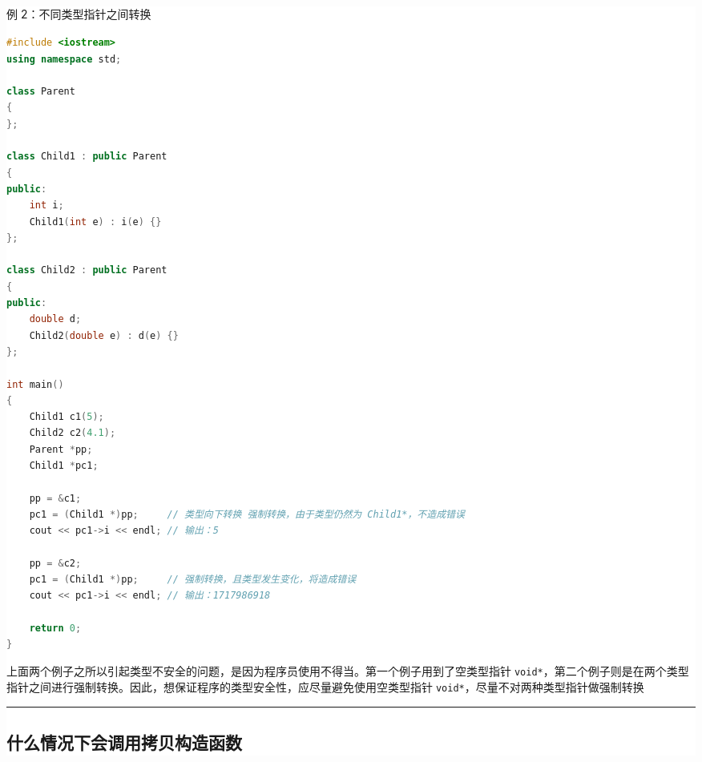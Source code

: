 ```cpp
```

​例 2：不同类型指针之间转换

```cpp
#include <iostream>
using namespace std;

class Parent
{
};

class Child1 : public Parent
{
public:
    int i;
    Child1(int e) : i(e) {}
};

class Child2 : public Parent
{
public:
    double d;
    Child2(double e) : d(e) {}
};

int main()
{
    Child1 c1(5);
    Child2 c2(4.1);
    Parent *pp;
    Child1 *pc1;

    pp = &c1;
    pc1 = (Child1 *)pp;     // 类型向下转换 强制转换，由于类型仍然为 Child1*，不造成错误
    cout << pc1->i << endl; // 输出：5

    pp = &c2;
    pc1 = (Child1 *)pp;     // 强制转换，且类型发生变化，将造成错误
    cout << pc1->i << endl; // 输出：1717986918

    return 0;
}
```

上面两个例子之所以引起类型不安全的问题，是因为程序员使用不得当。第一个例子用到了空类型指针 `void*`，第二个例子则是在两个类型指针之间进行强制转换。因此，想保证程序的类型安全性，应尽量避免使用空类型指针 `void*`，尽量不对两种类型指针做强制转换

---

## 什么情况下会调用拷贝构造函数
